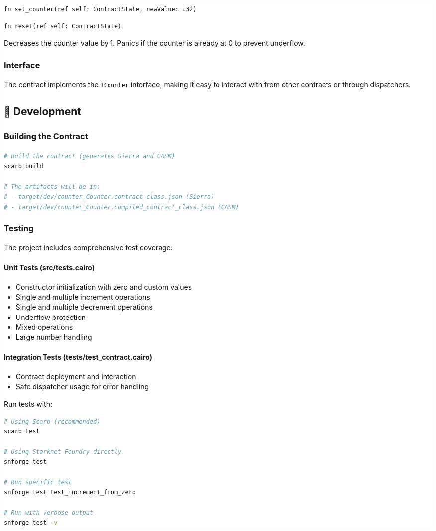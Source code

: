 ```cairo
fn set_counter(ref self: ContractState, newValue: u32)
```

```cairo
fn reset(ref self: ContractState)
```

Decreases the counter value by 1. Panics if the counter is already at 0 to prevent underflow.

### Interface

The contract implements the `ICounter` interface, making it easy to interact with from other contracts or through dispatchers.

## 🔧 Development

### Building the Contract

```bash
# Build the contract (generates Sierra and CASM)
scarb build

# The artifacts will be in:
# - target/dev/counter_Counter.contract_class.json (Sierra)
# - target/dev/counter_Counter.compiled_contract_class.json (CASM)
```

### Testing

The project includes comprehensive test coverage:

#### Unit Tests (src/tests.cairo)

- Constructor initialization with zero and custom values
- Single and multiple increment operations
- Single and multiple decrement operations
- Underflow protection
- Mixed operations
- Large number handling

#### Integration Tests (tests/test_contract.cairo)

- Contract deployment and interaction
- Safe dispatcher usage for error handling

Run tests with:

```bash
# Using Scarb (recommended)
scarb test

# Using Starknet Foundry directly
snforge test

# Run specific test
snforge test test_increment_from_zero

# Run with verbose output
snforge test -v
```

